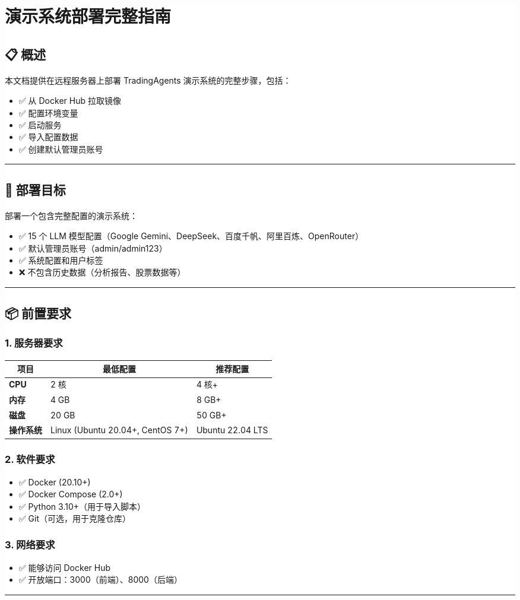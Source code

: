 # 演示系统部署完整指南

## 📋 概述

本文档提供在远程服务器上部署 TradingAgents 演示系统的完整步骤，包括：
- ✅ 从 Docker Hub 拉取镜像
- ✅ 配置环境变量
- ✅ 启动服务
- ✅ 导入配置数据
- ✅ 创建默认管理员账号

---

## 🎯 部署目标

部署一个包含完整配置的演示系统：
- ✅ 15 个 LLM 模型配置（Google Gemini、DeepSeek、百度千帆、阿里百炼、OpenRouter）
- ✅ 默认管理员账号（admin/admin123）
- ✅ 系统配置和用户标签
- ❌ 不包含历史数据（分析报告、股票数据等）

---

## 📦 前置要求

### 1. 服务器要求

| 项目 | 最低配置 | 推荐配置 |
|------|---------|---------|
| **CPU** | 2 核 | 4 核+ |
| **内存** | 4 GB | 8 GB+ |
| **磁盘** | 20 GB | 50 GB+ |
| **操作系统** | Linux (Ubuntu 20.04+, CentOS 7+) | Ubuntu 22.04 LTS |

### 2. 软件要求

- ✅ Docker (20.10+)
- ✅ Docker Compose (2.0+)
- ✅ Python 3.10+（用于导入脚本）
- ✅ Git（可选，用于克隆仓库）

### 3. 网络要求

- ✅ 能够访问 Docker Hub
- ✅ 开放端口：3000（前端）、8000（后端）

---
